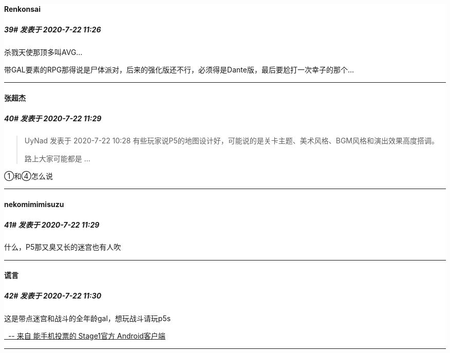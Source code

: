 ####  Renkonsai  
##### 39#       发表于 2020-7-22 11:26




杀戮天使那顶多叫AVG…

带GAL要素的RPG那得说是尸体派对，后来的强化版还不行，必须得是Dante版，最后要尬打一次幸子的那个…







-----

####  张超杰  
##### 40#       发表于 2020-7-22 11:29



<blockquote>UyNad 发表于 2020-7-22 10:28
有些玩家说P5的地图设计好，可能说的是关卡主题、美术风格、BGM风格和演出效果高度搭调。

路上大家可能都是 ...</blockquote>
①和④怎么说







-----

####  nekomimimisuzu  
##### 41#       发表于 2020-7-22 11:29




什么，P5那又臭又长的迷宫也有人吹







-----

####  谎言  
##### 42#       发表于 2020-7-22 11:30




这是带点迷宫和战斗的全年龄gal，想玩战斗请玩p5s

[  -- 来自 能手机投票的 Stage1官方 Android客户端](https://www.coolapk.com/apk/140634)







-----
